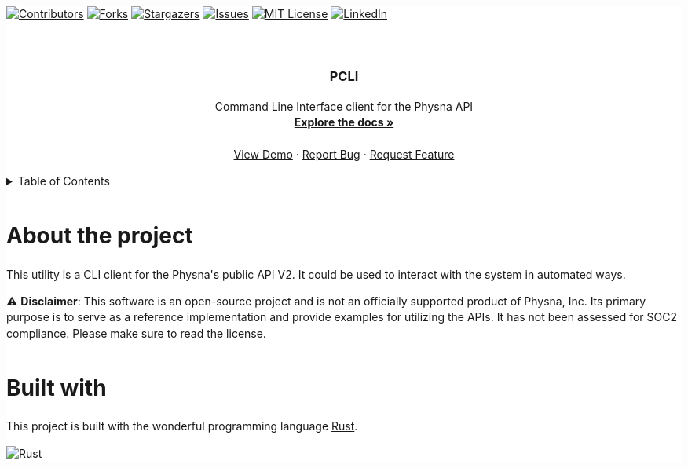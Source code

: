 <a name="readme-top"></a>



[![Contributors][contributors-shield]][contributors-url]
[![Forks][forks-shield]][forks-url]
[![Stargazers][stars-shield]][stars-url]
[![Issues][issues-shield]][issues-url]
[![MIT License][license-shield]][license-url]
[![LinkedIn][linkedin-shield]][linkedin-url]



<br />
<div align="center">



  <h3 align="center">PCLI</h3>

  <p align="center">
    Command Line Interface client for the Physna API
    <br />
    <a href="https://jchultarsky101.github.io/pcli/"><strong>Explore the docs »</strong></a>
    <br />
    <br />
    <a href="https://github.com/jchultarsky101/pcli/tree/main/images/demo.mov">View Demo</a>
    ·
    <a href="https://github.com/jchultarsky101/pcli/issues">Report Bug</a>
    ·
    <a href="https://github.com/jchultarsky101/pcli/issues">Request Feature</a>
  </p>
</div>


<details><summary>Table of Contents</summary></details>

<p/>

# <a id="about-the-project"></a>About the project

This utility is a CLI client for the Physna's public API V2. It could be used to interact with the system
in automated ways.

:warning: **Disclaimer**: This software is an open-source project and is not an officially supported product of Physna, Inc. Its primary purpose is to serve as a reference implementation and provide examples for utilizing the APIs. It has not been assessed for SOC2 compliance. Please make sure to read the license.

# <a id="built-with"></a>Built with

This project is built with the wonderful programming language [Rust](https://www.rust-lang.org).

[![Rust][Rust-logo]][Rust-url]



[contributors-shield]: https://img.shields.io/github/contributors/jchultarsky101/pcli.svg?style=for-the-badge
[contributors-url]: https://github.com/jchultarsky101/pcli/graphs/contributors
[forks-shield]: https://img.shields.io/github/forks/jchultarsky101/pcli.svg?style=for-the-badge
[forks-url]: https://github.com/jchultarsky101/uacli/network/members
[stars-shield]: https://img.shields.io/github/stars/jchultarsky101/pcli.svg?style=for-the-badge
[stars-url]: https://github.com/jchultarsky101/pcli/stargazers
[issues-shield]: https://img.shields.io/github/issues/jchultarsky101/pcli.svg?style=for-the-badge
[issues-url]: https://github.com/jchultarsky101/pcli/issues
[license-shield]: https://img.shields.io/github/license/jchultarsky101/pcli.svg?style=for-the-badge
[license-url]: https://github.com/jchultarsky101/pcli/blob/master/LICENSE.txt
[linkedin-shield]: https://img.shields.io/badge/-LinkedIn-black.svg?style=for-the-badge&logo=linkedin&colorB=555
[linkedin-url]: https://www.linkedin.com/in/julianchultarsky
[product-screenshot]: images/screenshot.png
[Rust-url]: https://www.rust-lang.org/
[Rust-logo]: http://rust-lang.org/logos/rust-logo-128x128.png